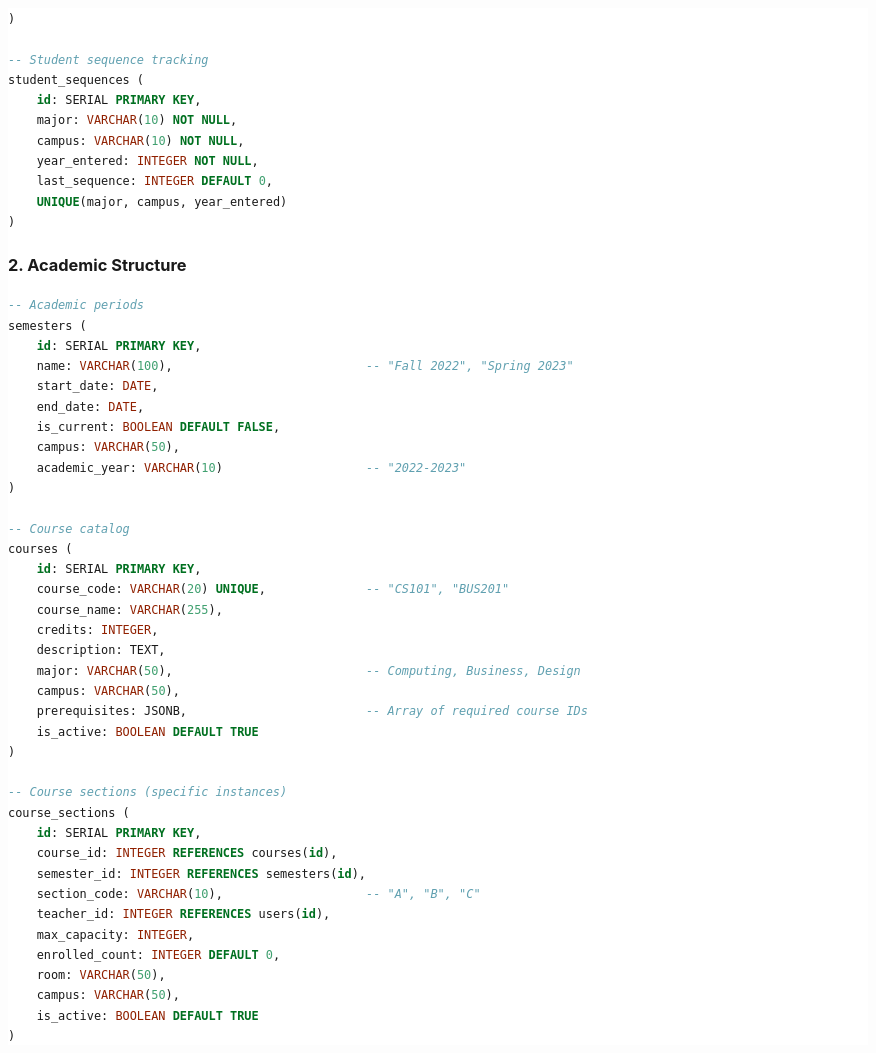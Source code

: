 ```sql
)

-- Student sequence tracking
student_sequences (
    id: SERIAL PRIMARY KEY,
    major: VARCHAR(10) NOT NULL,
    campus: VARCHAR(10) NOT NULL,
    year_entered: INTEGER NOT NULL,
    last_sequence: INTEGER DEFAULT 0,
    UNIQUE(major, campus, year_entered)
)
```

### 2. Academic Structure

```sql
-- Academic periods
semesters (
    id: SERIAL PRIMARY KEY,
    name: VARCHAR(100),                           -- "Fall 2022", "Spring 2023"
    start_date: DATE,
    end_date: DATE,
    is_current: BOOLEAN DEFAULT FALSE,
    campus: VARCHAR(50),
    academic_year: VARCHAR(10)                    -- "2022-2023"
)

-- Course catalog
courses (
    id: SERIAL PRIMARY KEY,
    course_code: VARCHAR(20) UNIQUE,              -- "CS101", "BUS201"
    course_name: VARCHAR(255),
    credits: INTEGER,
    description: TEXT,
    major: VARCHAR(50),                           -- Computing, Business, Design
    campus: VARCHAR(50),
    prerequisites: JSONB,                         -- Array of required course IDs
    is_active: BOOLEAN DEFAULT TRUE
)

-- Course sections (specific instances)
course_sections (
    id: SERIAL PRIMARY KEY,
    course_id: INTEGER REFERENCES courses(id),
    semester_id: INTEGER REFERENCES semesters(id),
    section_code: VARCHAR(10),                    -- "A", "B", "C"
    teacher_id: INTEGER REFERENCES users(id),
    max_capacity: INTEGER,
    enrolled_count: INTEGER DEFAULT 0,
    room: VARCHAR(50),
    campus: VARCHAR(50),
    is_active: BOOLEAN DEFAULT TRUE
)
```
